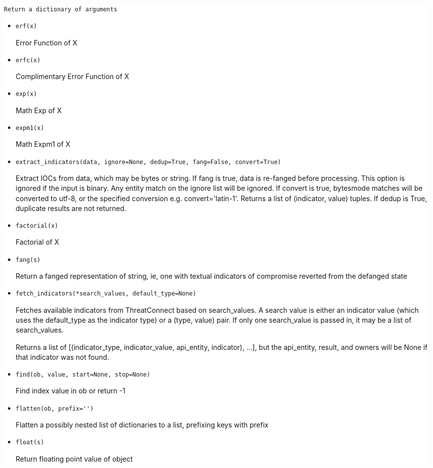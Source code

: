    Return a dictionary of arguments

  * `erf(x)`

    Error Function of X

  * `erfc(x)`

    Complimentary Error Function of X

  * `exp(x)`

    Math Exp of X

  * `expm1(x)`

    Math Expm1 of X

  * `extract_indicators(data, ignore=None, dedup=True, fang=False, convert=True)`

    Extract IOCs from data, which may be bytes or string.
    If fang is true, data is re-fanged before processing. This option is
    ignored if the input is binary.
    Any entity match on the ignore list will be ignored.
    If convert is true, bytesmode matches will be converted to utf-8, or
    the specified conversion e.g. convert='latin-1'.
    Returns a list of (indicator, value) tuples.  If dedup is True,
    duplicate results are not returned.

  * `factorial(x)`

    Factorial of X

  * `fang(s)`

    Return a fanged representation of string, ie, one with
    textual indicators of compromise reverted from the defanged state

  * `fetch_indicators(*search_values, default_type=None)`

    Fetches available indicators from ThreatConnect based on
    search_values.  A search value is either an indicator value (which uses
    the default_type as the indicator type) or a (type, value) pair.  If
    only one search_value is passed in, it may be a list of search_values.

    Returns a list of [(indicator_type, indicator_value, api_entity, indicator), ...],
    but the api_entity, result, and owners will be None if that
    indicator was not found.


  * `find(ob, value, start=None, stop=None)`

    Find index value in ob or return -1

  * `flatten(ob, prefix='')`

    Flatten a possibly nested list of dictionaries to a list, prefixing keys with prefix

  * `float(s)`

    Return floating point value of object
